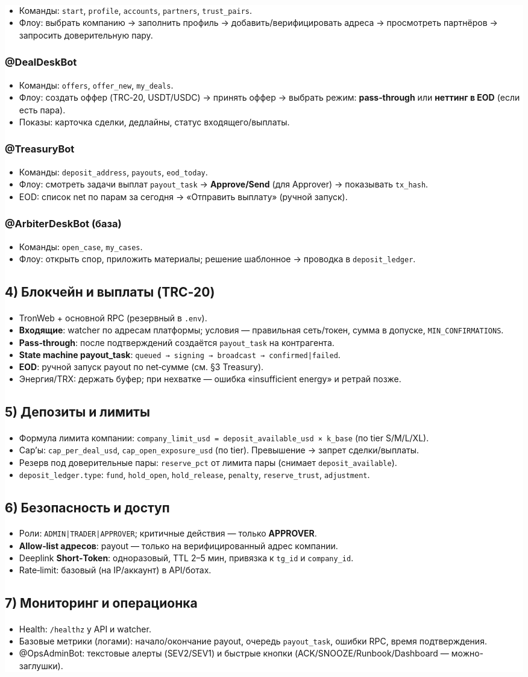 - Команды: `start`, `profile`, `accounts`, `partners`, `trust_pairs`.
- Флоу: выбрать компанию → заполнить профиль → добавить/верифицировать адреса → просмотреть партнёров → запросить доверительную пару.

### @DealDeskBot

- Команды: `offers`, `offer_new`, `my_deals`.
- Флоу: создать оффер (TRC‑20, USDT/USDC) → принять оффер → выбрать режим: **pass‑through** или **неттинг в EOD** (если есть пара).
- Показы: карточка сделки, дедлайны, статус входящего/выплаты.

### @TreasuryBot

- Команды: `deposit_address`, `payouts`, `eod_today`.
- Флоу: смотреть задачи выплат `payout_task` → **Approve/Send** (для Approver) → показывать `tx_hash`.
- EOD: список net по парам за сегодня → «Отправить выплату» (ручной запуск).

### @ArbiterDeskBot (база)

- Команды: `open_case`, `my_cases`.
- Флоу: открыть спор, приложить материалы; решение шаблонное → проводка в `deposit_ledger`.

## 4) Блокчейн и выплаты (TRC‑20)

- TronWeb + основной RPC (резервный в `.env`).
- **Входящие**: watcher по адресам платформы; условия — правильная сеть/токен, сумма в допуске, `MIN_CONFIRMATIONS`.
- **Pass‑through**: после подтверждений создаётся `payout_task` на контрагента.
- **State machine payout\_task**: `queued → signing → broadcast → confirmed|failed`.
- **EOD**: ручной запуск payout по net‑сумме (см. §3 Treasury).
- Энергия/TRX: держать буфер; при нехватке — ошибка «insufficient energy» и ретрай позже.

## 5) Депозиты и лимиты

- Формула лимита компании: `company_limit_usd = deposit_available_usd × k_base` (по tier S/M/L/XL).
- Cap’ы: `cap_per_deal_usd`, `cap_open_exposure_usd` (по tier). Превышение → запрет сделки/выплаты.
- Резерв под доверительные пары: `reserve_pct` от лимита пары (снимает `deposit_available`).
- `deposit_ledger.type`: `fund`, `hold_open`, `hold_release`, `penalty`, `reserve_trust`, `adjustment`.

## 6) Безопасность и доступ

- Роли: `ADMIN|TRADER|APPROVER`; критичные действия — только **APPROVER**.
- **Allow‑list адресов**: payout — только на верифицированный адрес компании.
- Deeplink **Short‑Token**: одноразовый, TTL 2–5 мин, привязка к `tg_id` и `company_id`.
- Rate‑limit: базовый (на IP/аккаунт) в API/ботах.

## 7) Мониторинг и операционка

- Health: `/healthz` у API и watcher.
- Базовые метрики (логами): начало/окончание payout, очередь `payout_task`, ошибки RPC, время подтверждения.
- @OpsAdminBot: текстовые алерты (SEV2/SEV1) и быстрые кнопки (ACK/SNOOZE/Runbook/Dashboard — можно-заглушки).
